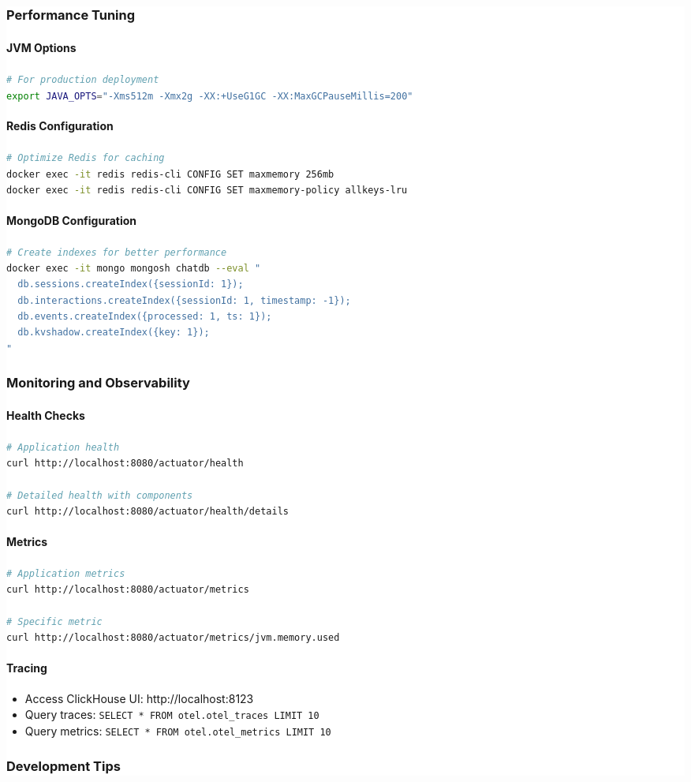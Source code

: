 ### Performance Tuning

#### JVM Options
```bash
# For production deployment
export JAVA_OPTS="-Xms512m -Xmx2g -XX:+UseG1GC -XX:MaxGCPauseMillis=200"
```

#### Redis Configuration
```bash
# Optimize Redis for caching
docker exec -it redis redis-cli CONFIG SET maxmemory 256mb
docker exec -it redis redis-cli CONFIG SET maxmemory-policy allkeys-lru
```

#### MongoDB Configuration
```bash
# Create indexes for better performance
docker exec -it mongo mongosh chatdb --eval "
  db.sessions.createIndex({sessionId: 1});
  db.interactions.createIndex({sessionId: 1, timestamp: -1});
  db.events.createIndex({processed: 1, ts: 1});
  db.kvshadow.createIndex({key: 1});
"
```

### Monitoring and Observability

#### Health Checks
```bash
# Application health
curl http://localhost:8080/actuator/health

# Detailed health with components
curl http://localhost:8080/actuator/health/details
```

#### Metrics
```bash
# Application metrics
curl http://localhost:8080/actuator/metrics

# Specific metric
curl http://localhost:8080/actuator/metrics/jvm.memory.used
```

#### Tracing
- Access ClickHouse UI: http://localhost:8123
- Query traces: `SELECT * FROM otel.otel_traces LIMIT 10`
- Query metrics: `SELECT * FROM otel.otel_metrics LIMIT 10`

### Development Tips
